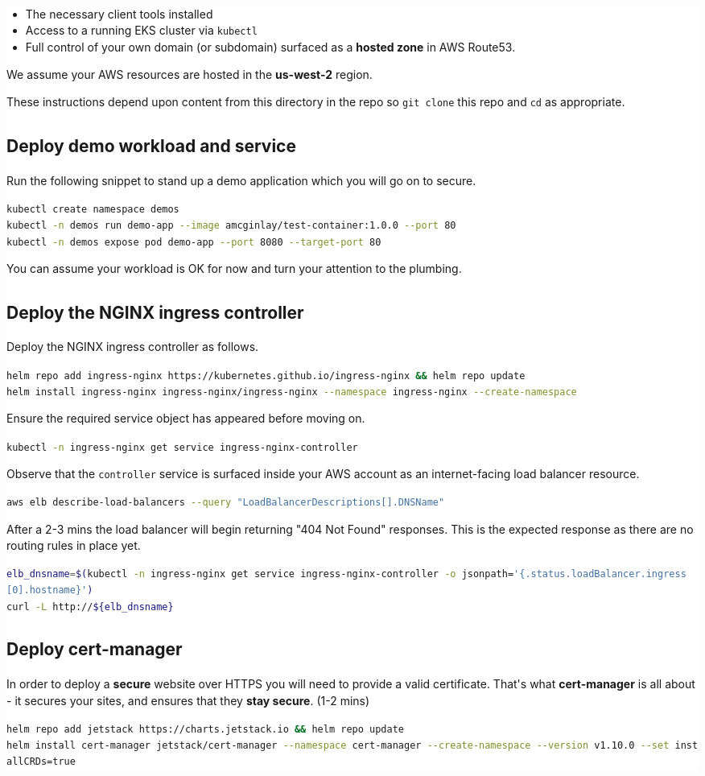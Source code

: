 - The necessary client tools installed
- Access to a running EKS cluster via `kubectl`
- Full control of your own domain (or subdomain) surfaced as a **hosted zone** in AWS Route53.

We assume your AWS resources are hosted in the **us-west-2** region.

These instructions depend upon content from this directory in the repo so `git clone` this repo and `cd` as appropriate.

## Deploy demo workload and service

Run the following snippet to stand up a demo application which you will go on to secure.

```bash
kubectl create namespace demos
kubectl -n demos run demo-app --image amcginlay/test-container:1.0.0 --port 80
kubectl -n demos expose pod demo-app --port 8080 --target-port 80
```

You can assume your workload is OK for now and turn your attention to the plumbing.

## Deploy the NGINX ingress controller

Deploy the NGINX ingress controller as follows.
```bash
helm repo add ingress-nginx https://kubernetes.github.io/ingress-nginx && helm repo update
helm install ingress-nginx ingress-nginx/ingress-nginx --namespace ingress-nginx --create-namespace
```

Ensure the required service object has appeared before moving on.
```bash
kubectl -n ingress-nginx get service ingress-nginx-controller
```

Observe that the `controller` service is surfaced inside your AWS account as an internet-facing load balancer resource.

```bash
aws elb describe-load-balancers --query "LoadBalancerDescriptions[].DNSName"
```

After a 2-3 mins the load balancer will begin returning "404 Not Found" responses.
This is the expected response as there are no routing rules in place yet.
```bash
elb_dnsname=$(kubectl -n ingress-nginx get service ingress-nginx-controller -o jsonpath='{.status.loadBalancer.ingress[0].hostname}')
curl -L http://${elb_dnsname}
```

## Deploy cert-manager

In order to deploy a **secure** website over HTTPS you will need to provide a valid certificate.
That's what **cert-manager** is all about - it secures your sites, and ensures that they **stay secure**.
(1-2 mins)
```bash
helm repo add jetstack https://charts.jetstack.io && helm repo update
helm install cert-manager jetstack/cert-manager --namespace cert-manager --create-namespace --version v1.10.0 --set installCRDs=true
```
